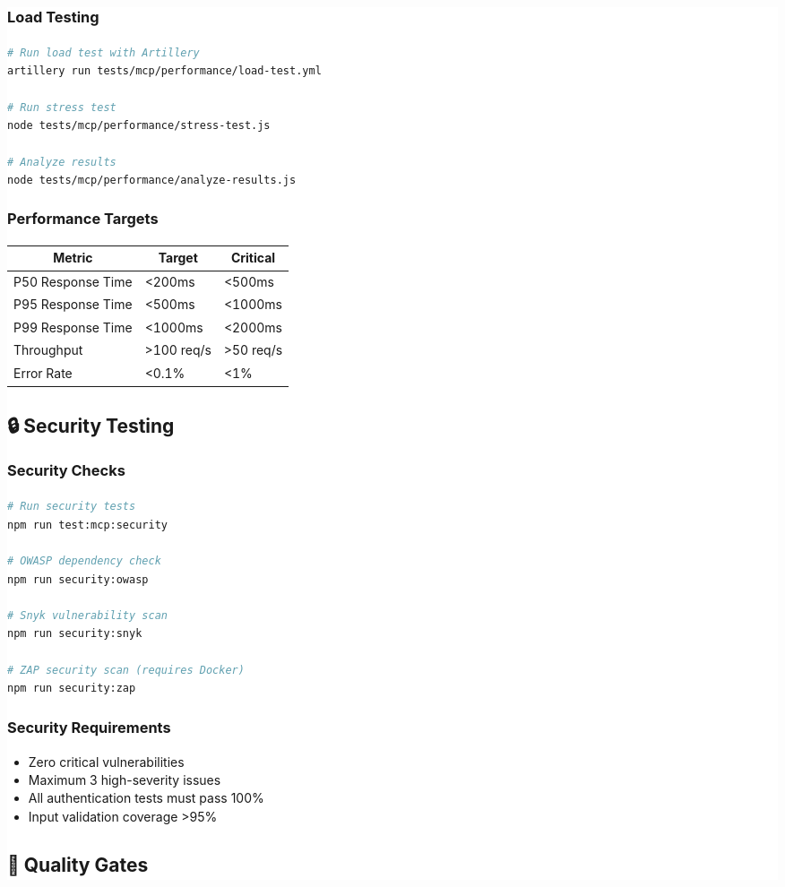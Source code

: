 ### Load Testing

```bash
# Run load test with Artillery
artillery run tests/mcp/performance/load-test.yml

# Run stress test
node tests/mcp/performance/stress-test.js

# Analyze results
node tests/mcp/performance/analyze-results.js
```

### Performance Targets

| Metric | Target | Critical |
|--------|--------|----------|
| P50 Response Time | <200ms | <500ms |
| P95 Response Time | <500ms | <1000ms |
| P99 Response Time | <1000ms | <2000ms |
| Throughput | >100 req/s | >50 req/s |
| Error Rate | <0.1% | <1% |

## 🔒 Security Testing

### Security Checks

```bash
# Run security tests
npm run test:mcp:security

# OWASP dependency check
npm run security:owasp

# Snyk vulnerability scan
npm run security:snyk

# ZAP security scan (requires Docker)
npm run security:zap
```

### Security Requirements

- Zero critical vulnerabilities
- Maximum 3 high-severity issues
- All authentication tests must pass 100%
- Input validation coverage >95%

## 🏁 Quality Gates
